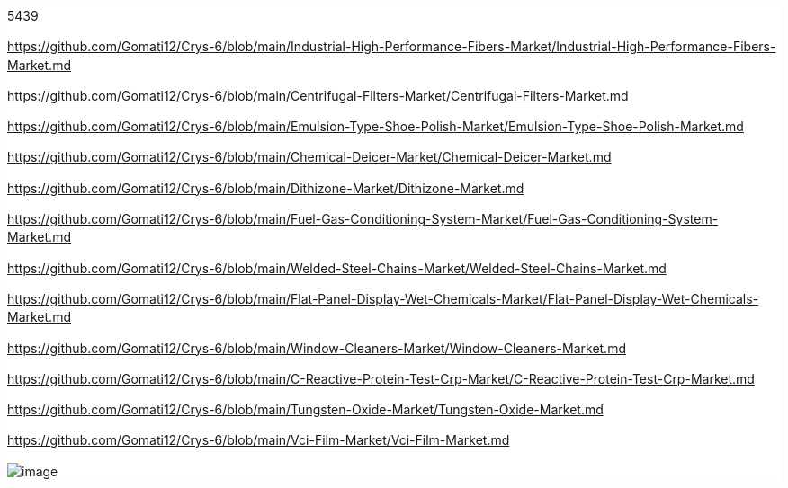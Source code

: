 5439</p><p><a href="https://github.com/Gomati12/Crys-6/blob/main/Industrial-High-Performance-Fibers-Market/Industrial-High-Performance-Fibers-Market.md">https://github.com/Gomati12/Crys-6/blob/main/Industrial-High-Performance-Fibers-Market/Industrial-High-Performance-Fibers-Market.md</a></p><p><a href="https://github.com/Gomati12/Crys-6/blob/main/Centrifugal-Filters-Market/Centrifugal-Filters-Market.md">https://github.com/Gomati12/Crys-6/blob/main/Centrifugal-Filters-Market/Centrifugal-Filters-Market.md</a></p><p><a href="https://github.com/Gomati12/Crys-6/blob/main/Emulsion-Type-Shoe-Polish-Market/Emulsion-Type-Shoe-Polish-Market.md">https://github.com/Gomati12/Crys-6/blob/main/Emulsion-Type-Shoe-Polish-Market/Emulsion-Type-Shoe-Polish-Market.md</a></p><p><a href="https://github.com/Gomati12/Crys-6/blob/main/Chemical-Deicer-Market/Chemical-Deicer-Market.md">https://github.com/Gomati12/Crys-6/blob/main/Chemical-Deicer-Market/Chemical-Deicer-Market.md</a></p><p><a href="https://github.com/Gomati12/Crys-6/blob/main/Dithizone-Market/Dithizone-Market.md">https://github.com/Gomati12/Crys-6/blob/main/Dithizone-Market/Dithizone-Market.md</a></p><p><a href="https://github.com/Gomati12/Crys-6/blob/main/Fuel-Gas-Conditioning-System-Market/Fuel-Gas-Conditioning-System-Market.md">https://github.com/Gomati12/Crys-6/blob/main/Fuel-Gas-Conditioning-System-Market/Fuel-Gas-Conditioning-System-Market.md</a></p><p><a href="https://github.com/Gomati12/Crys-6/blob/main/Welded-Steel-Chains-Market/Welded-Steel-Chains-Market.md">https://github.com/Gomati12/Crys-6/blob/main/Welded-Steel-Chains-Market/Welded-Steel-Chains-Market.md</a></p><p><a href="https://github.com/Gomati12/Crys-6/blob/main/Flat-Panel-Display-Wet-Chemicals-Market/Flat-Panel-Display-Wet-Chemicals-Market.md">https://github.com/Gomati12/Crys-6/blob/main/Flat-Panel-Display-Wet-Chemicals-Market/Flat-Panel-Display-Wet-Chemicals-Market.md</a></p><p><a href="https://github.com/Gomati12/Crys-6/blob/main/Window-Cleaners-Market/Window-Cleaners-Market.md">https://github.com/Gomati12/Crys-6/blob/main/Window-Cleaners-Market/Window-Cleaners-Market.md</a></p><p><a href="https://github.com/Gomati12/Crys-6/blob/main/C-Reactive-Protein-Test-Crp-Market/C-Reactive-Protein-Test-Crp-Market.md">https://github.com/Gomati12/Crys-6/blob/main/C-Reactive-Protein-Test-Crp-Market/C-Reactive-Protein-Test-Crp-Market.md</a></p><p><a href="https://github.com/Gomati12/Crys-6/blob/main/Tungsten-Oxide-Market/Tungsten-Oxide-Market.md">https://github.com/Gomati12/Crys-6/blob/main/Tungsten-Oxide-Market/Tungsten-Oxide-Market.md</a></p><p><a href="https://github.com/Gomati12/Crys-6/blob/main/Vci-Film-Market/Vci-Film-Market.md">https://github.com/Gomati12/Crys-6/blob/main/Vci-Film-Market/Vci-Film-Market.md</a></p>
![image](https://github.com/user-attachments/assets/5a5fd0e7-328d-4436-bed7-48c755a7f182)
